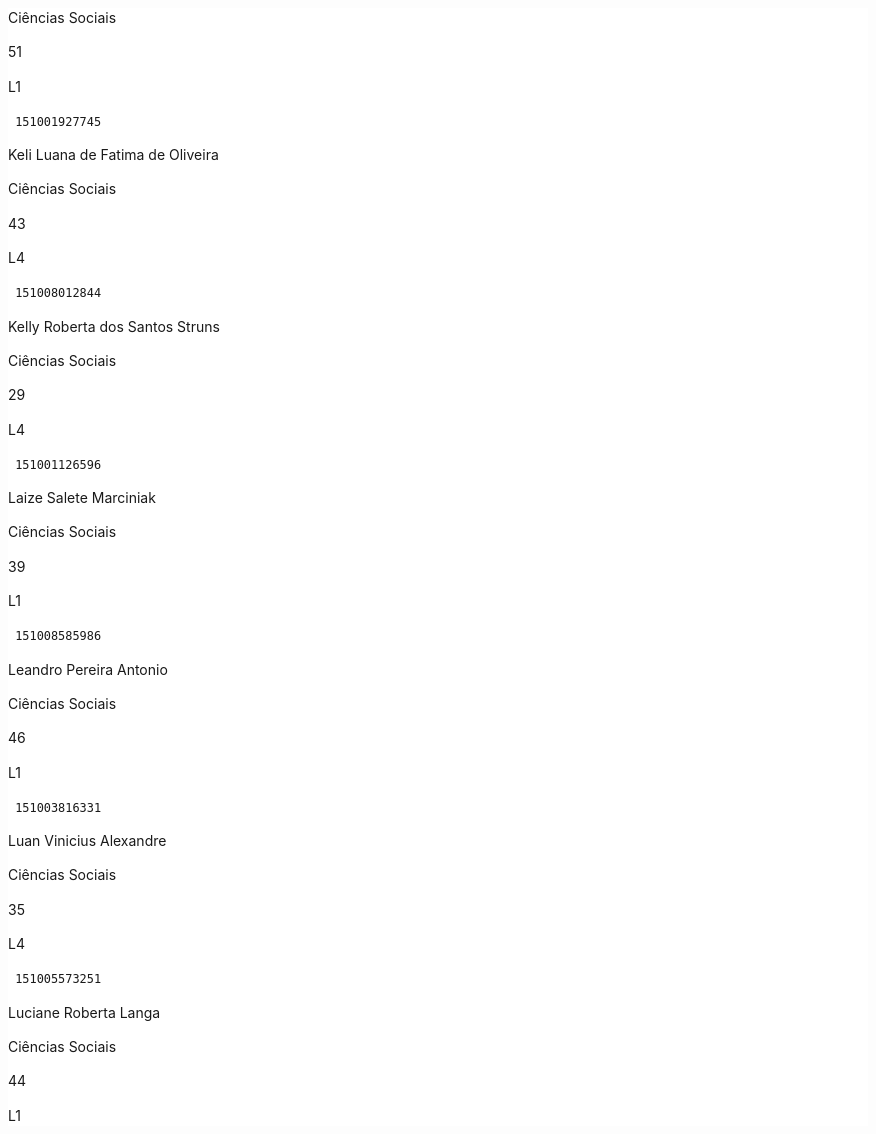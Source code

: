    Ciências Sociais

   51

   L1

     151001927745

   Keli Luana de Fatima de Oliveira

   Ciências Sociais

   43

   L4

     151008012844

   Kelly Roberta dos Santos Struns

   Ciências Sociais

   29

   L4

     151001126596

   Laize Salete Marciniak

   Ciências Sociais

   39

   L1

     151008585986

   Leandro Pereira Antonio

   Ciências Sociais

   46

   L1

     151003816331

   Luan Vinicius Alexandre

   Ciências Sociais

   35

   L4

     151005573251

   Luciane Roberta Langa

   Ciências Sociais

   44

   L1
